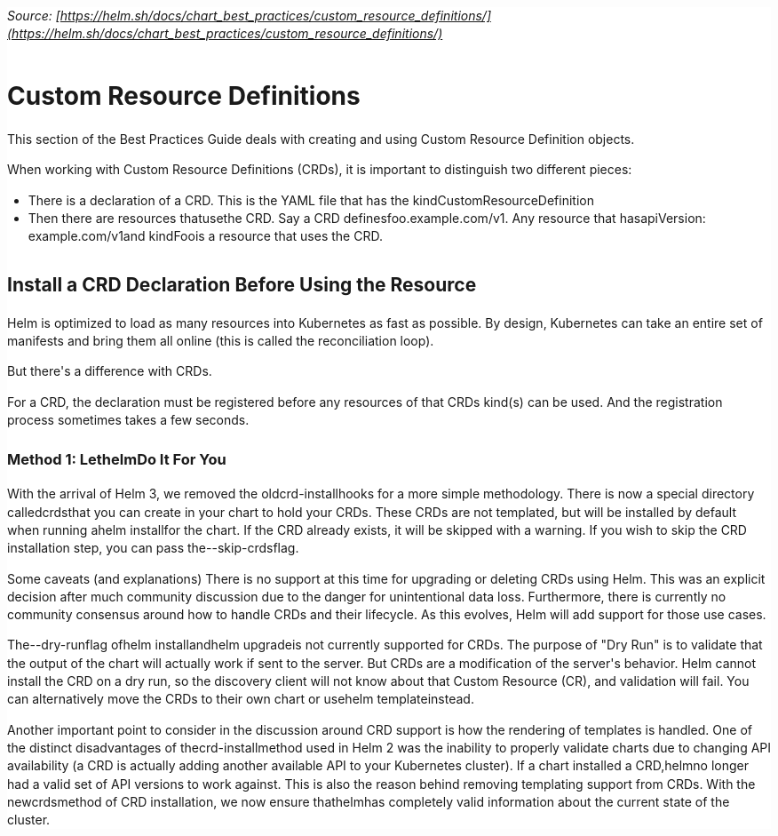 _Source: [https://helm.sh/docs/chart_best_practices/custom_resource_definitions/](https://helm.sh/docs/chart_best_practices/custom_resource_definitions/)_

# Custom Resource Definitions

This section of the Best Practices Guide deals with creating and using Custom
Resource Definition objects.

When working with Custom Resource Definitions (CRDs), it is important to
distinguish two different pieces:

* There is a declaration of a CRD. This is the YAML file that has the kindCustomResourceDefinition
* Then there are resources thatusethe CRD. Say a CRD definesfoo.example.com/v1. Any resource that hasapiVersion: example.com/v1and
kindFoois a resource that uses the CRD.

## Install a CRD Declaration Before Using the Resource

Helm is optimized to load as many resources into Kubernetes as fast as possible.
By design, Kubernetes can take an entire set of manifests and bring them all
online (this is called the reconciliation loop).

But there's a difference with CRDs.

For a CRD, the declaration must be registered before any resources of that CRDs
kind(s) can be used. And the registration process sometimes takes a few seconds.

### Method 1: LethelmDo It For You

With the arrival of Helm 3, we removed the oldcrd-installhooks for a more
simple methodology. There is now a special directory calledcrdsthat you can
create in your chart to hold your CRDs. These CRDs are not templated, but will
be installed by default when running ahelm installfor the chart. If the CRD
already exists, it will be skipped with a warning. If you wish to skip the CRD
installation step, you can pass the--skip-crdsflag.

Some caveats (and explanations)
There is no support at this time for upgrading or deleting CRDs using Helm. This
was an explicit decision after much community discussion due to the danger for
unintentional data loss. Furthermore, there is currently no community consensus
around how to handle CRDs and their lifecycle. As this evolves, Helm will add
support for those use cases.

The--dry-runflag ofhelm installandhelm upgradeis not currently
supported for CRDs. The purpose of "Dry Run" is to validate that the output of
the chart will actually work if sent to the server. But CRDs are a modification
of the server's behavior. Helm cannot install the CRD on a dry run, so the
discovery client will not know about that Custom Resource (CR), and validation
will fail. You can alternatively move the CRDs to their own chart or usehelm templateinstead.

Another important point to consider in the discussion around CRD support is how
the rendering of templates is handled. One of the distinct disadvantages of thecrd-installmethod used in Helm 2 was the inability to properly validate
charts due to changing API availability (a CRD is actually adding another
available API to your Kubernetes cluster). If a chart installed a CRD,helmno
longer had a valid set of API versions to work against. This is also the reason
behind removing templating support from CRDs. With the newcrdsmethod of CRD
installation, we now ensure thathelmhas completely valid information about
the current state of the cluster.
